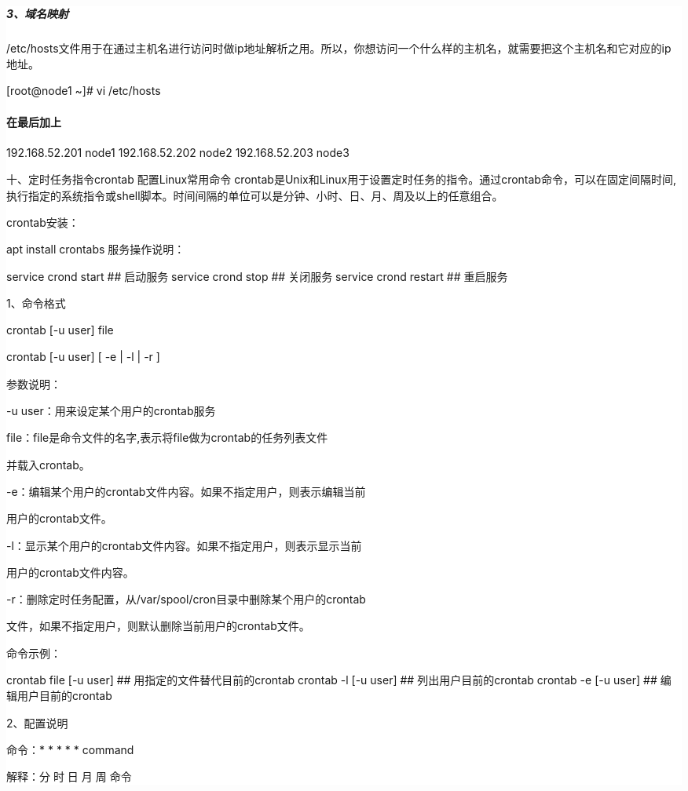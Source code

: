 ##### 3、域名映射

/etc/hosts文件用于在通过主机名进行访问时做ip地址解析之用。所以，你想访问一个什么样的主机名，就需要把这个主机名和它对应的ip地址。

[root@node1 ~]# vi /etc/hosts

#### 在最后加上

192.168.52.201 node1
192.168.52.202 node2
192.168.52.203 node3

十、定时任务指令crontab 配置Linux常用命令
crontab是Unix和Linux用于设置定时任务的指令。通过crontab命令，可以在固定间隔时间,执行指定的系统指令或shell脚本。时间间隔的单位可以是分钟、小时、日、月、周及以上的任意组合。

crontab安装：

apt install crontabs
服务操作说明：

service crond start ## 启动服务
service crond stop ## 关闭服务
service crond restart ## 重启服务

1、命令格式

crontab [-u user] file

crontab [-u user] [ -e | -l | -r ]

参数说明：

-u user：用来设定某个用户的crontab服务

file：file是命令文件的名字,表示将file做为crontab的任务列表文件

并载入crontab。

-e：编辑某个用户的crontab文件内容。如果不指定用户，则表示编辑当前

用户的crontab文件。

-l：显示某个用户的crontab文件内容。如果不指定用户，则表示显示当前

用户的crontab文件内容。

-r：删除定时任务配置，从/var/spool/cron目录中删除某个用户的crontab

文件，如果不指定用户，则默认删除当前用户的crontab文件。

命令示例：

crontab file [-u user] ## 用指定的文件替代目前的crontab
crontab -l [-u user] ## 列出用户目前的crontab
crontab -e [-u user] ## 编辑用户目前的crontab

2、配置说明

命令：* * * * * command

解释：分 时 日 月 周 命令
